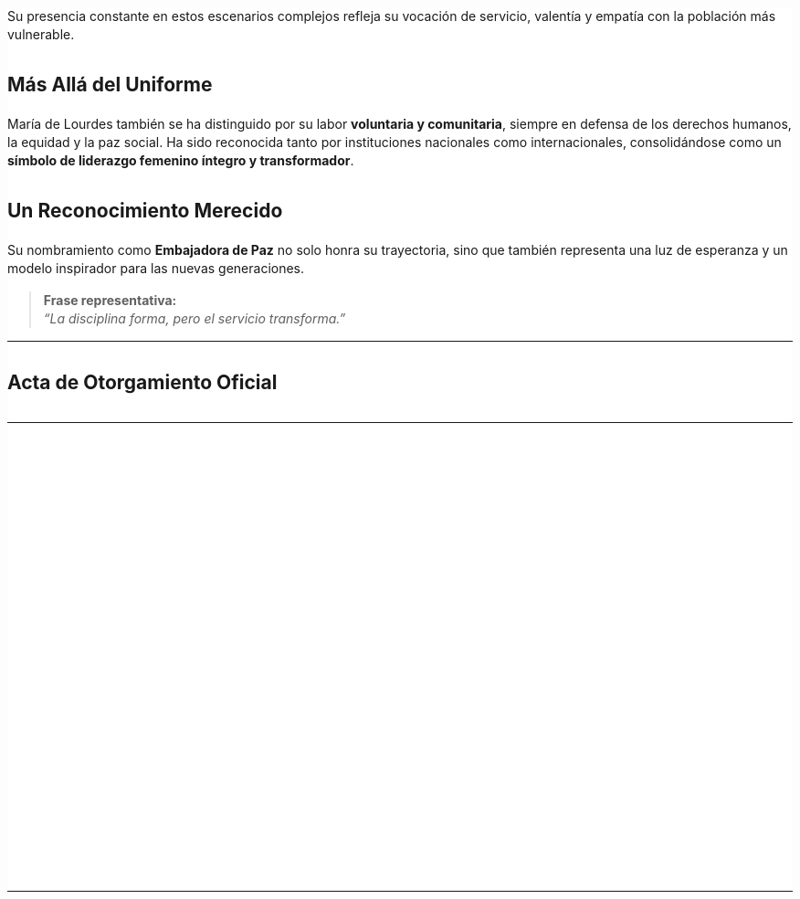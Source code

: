 Su presencia constante en estos escenarios complejos refleja su vocación de servicio, valentía y empatía con la población más vulnerable.

## Más Allá del Uniforme

María de Lourdes también se ha distinguido por su labor **voluntaria y comunitaria**, siempre en defensa de los derechos humanos, la equidad y la paz social. Ha sido reconocida tanto por instituciones nacionales como internacionales, consolidándose como un **símbolo de liderazgo femenino íntegro y transformador**.

## Un Reconocimiento Merecido

Su nombramiento como **Embajadora de Paz** no solo honra su trayectoria, sino que también representa una luz de esperanza y un modelo inspirador para las nuevas generaciones.

> **Frase representativa:**  
> *“La disciplina forma, pero el servicio transforma.”*

---

## Acta de Otorgamiento Oficial

<div style="margin-top: 2rem; text-align:center;">
  <iframe 
    src="/actas/maria-de-lourdes-bonilla-acta-embajadora.pdf"  
    width="100%" 
    height="600px" 
    style="border: none; border-radius: 8px; box-shadow: 0 2px 8px rgba(0,0,0,0.1);">
  </iframe>
</div>

---

<div style="position: relative; padding-bottom: 56.25%; height: 0; overflow: hidden; max-width: 100%; height: auto;">
  <iframe 
    src="https://www.youtube.com/embed/Lt1XRJZLMUo" 
    title="YouTube video player"
    frameborder="0" 
    allow="accelerometer; autoplay; clipboard-write; encrypted-media; gyroscope; picture-in-picture; web-share"
    allowfullscreen 
    style="position: absolute; top: 0; left: 0; width: 100%; height: 100%;">
  </iframe>
</div>

***
